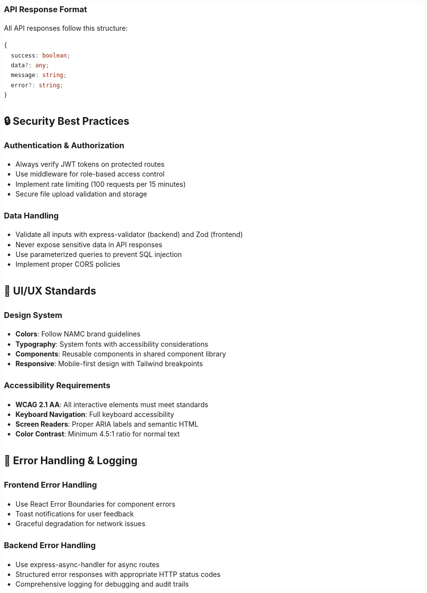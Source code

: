 ### API Response Format
All API responses follow this structure:
```typescript
{
  success: boolean;
  data?: any;
  message: string;
  error?: string;
}
```

## 🔒 Security Best Practices

### Authentication & Authorization
- Always verify JWT tokens on protected routes
- Use middleware for role-based access control
- Implement rate limiting (100 requests per 15 minutes)
- Secure file upload validation and storage

### Data Handling
- Validate all inputs with express-validator (backend) and Zod (frontend)
- Never expose sensitive data in API responses
- Use parameterized queries to prevent SQL injection
- Implement proper CORS policies

## 🎨 UI/UX Standards

### Design System
- **Colors**: Follow NAMC brand guidelines
- **Typography**: System fonts with accessibility considerations
- **Components**: Reusable components in shared component library
- **Responsive**: Mobile-first design with Tailwind breakpoints

### Accessibility Requirements
- **WCAG 2.1 AA**: All interactive elements must meet standards
- **Keyboard Navigation**: Full keyboard accessibility
- **Screen Readers**: Proper ARIA labels and semantic HTML
- **Color Contrast**: Minimum 4.5:1 ratio for normal text

## 🐛 Error Handling & Logging

### Frontend Error Handling
- Use React Error Boundaries for component errors
- Toast notifications for user feedback
- Graceful degradation for network issues

### Backend Error Handling
- Use express-async-handler for async routes
- Structured error responses with appropriate HTTP status codes
- Comprehensive logging for debugging and audit trails
